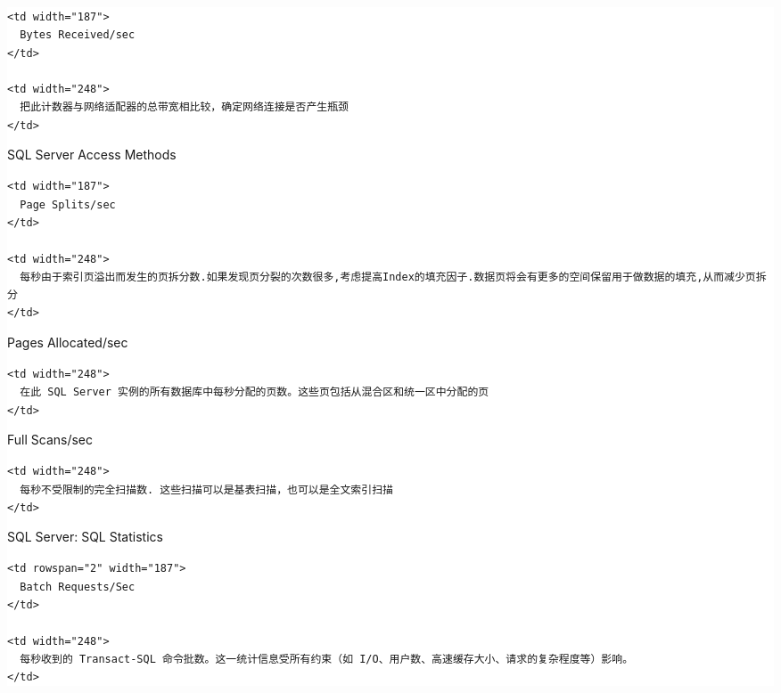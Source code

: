     <td width="187">
      Bytes Received/sec
    </td>
    
    <td width="248">
      把此计数器与网络适配器的总带宽相比较，确定网络连接是否产生瓶颈
    </td>
  </tr>
  
  <tr>
    <td rowspan="3" width="140">
      SQL Server Access Methods
    </td>
    
    <td width="187">
      Page Splits/sec
    </td>
    
    <td width="248">
      每秒由于索引页溢出而发生的页拆分数.如果发现页分裂的次数很多,考虑提高Index的填充因子.数据页将会有更多的空间保留用于做数据的填充,从而减少页拆分
    </td>
  </tr>
  
  <tr>
    <td width="187">
      Pages Allocated/sec
    </td>
    
    <td width="248">
      在此 SQL Server 实例的所有数据库中每秒分配的页数。这些页包括从混合区和统一区中分配的页
    </td>
  </tr>
  
  <tr>
    <td width="187">
      Full Scans/sec
    </td>
    
    <td width="248">
      每秒不受限制的完全扫描数. 这些扫描可以是基表扫描，也可以是全文索引扫描
    </td>
  </tr>
  
  <tr>
    <td rowspan="6" width="140">
      SQL Server: SQL Statistics
    </td>
    
    <td rowspan="2" width="187">
      Batch Requests/Sec
    </td>
    
    <td width="248">
      每秒收到的 Transact-SQL 命令批数。这一统计信息受所有约束（如 I/O、用户数、高速缓存大小、请求的复杂程度等）影响。
    </td>
  </tr>
  